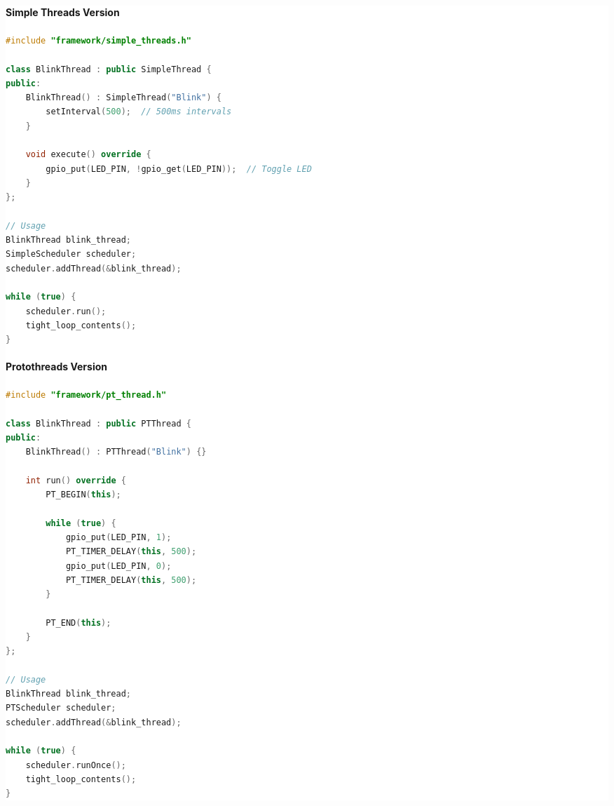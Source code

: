 #### Simple Threads Version
```cpp
#include "framework/simple_threads.h"

class BlinkThread : public SimpleThread {
public:
    BlinkThread() : SimpleThread("Blink") {
        setInterval(500);  // 500ms intervals
    }
    
    void execute() override {
        gpio_put(LED_PIN, !gpio_get(LED_PIN));  // Toggle LED
    }
};

// Usage
BlinkThread blink_thread;
SimpleScheduler scheduler;
scheduler.addThread(&blink_thread);

while (true) {
    scheduler.run();
    tight_loop_contents();
}
```

#### Protothreads Version
```cpp
#include "framework/pt_thread.h"

class BlinkThread : public PTThread {
public:
    BlinkThread() : PTThread("Blink") {}
    
    int run() override {
        PT_BEGIN(this);
        
        while (true) {
            gpio_put(LED_PIN, 1);
            PT_TIMER_DELAY(this, 500);
            gpio_put(LED_PIN, 0);
            PT_TIMER_DELAY(this, 500);
        }
        
        PT_END(this);
    }
};

// Usage
BlinkThread blink_thread;
PTScheduler scheduler;
scheduler.addThread(&blink_thread);

while (true) {
    scheduler.runOnce();
    tight_loop_contents();
}
```
